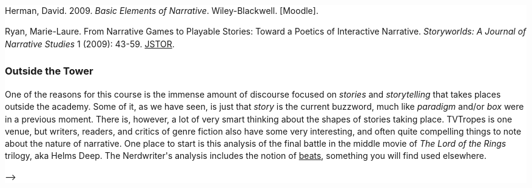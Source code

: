 Herman, David. 2009. _Basic Elements of Narrative_. Wiley-Blackwell. [Moodle].

Ryan, Marie-Laure. From Narrative Games to Playable Stories: Toward a Poetics of Interactive Narrative. _Storyworlds: A Journal of Narrative Studies_ 1 (2009): 43-59. [JSTOR](http://www.jstor.org/stable/25663007).


### Outside the Tower

One of the reasons for this course is the immense amount of discourse focused on _stories_ and _storytelling_ that takes places outside the academy. Some of it, as we have seen, is just that _story_ is the current buzzword, much like _paradigm_ and/or _box_ were in a previous moment. There is, however, a lot of very smart thinking about the shapes of stories taking place. TVTropes is one venue, but writers, readers, and critics of genre fiction also have some very interesting, and often quite compelling things to note about the nature of narrative. One place to start is this analysis of the final battle in the middle movie of _The Lord of the Rings_ trilogy, aka Helms Deep. The Nerdwriter's analysis includes the notion of [beats], something you will find used elsewhere.

[beats]: https://www.youtube.com/watch?v=tn2-PUq1Z84
[lhn]: https://www.lhn.uni-hamburg.de/article/narratology
[narratology]: http://www.lhn.uni-hamburg.de/article/narratology
[wp]: https://en.wikipedia.org/wiki/Narratology

-->





[Voyant-Tools]: https://voyant-tools.org/?corpus=542be74058f3710c6026a1e81a763502&panels=collocatesgraph,reader,trends,summary,bubblelines
[Markov models]: https://en.wikipedia.org/wiki/Markov_model
[HackerNoon]: https://hackernoon.com/from-what-is-a-markov-model-to-here-is-how-markov-models-work-1ac5f4629b71
[Chomskybot]: http://rubberducky.org/cgi-bin/chomsky.pl
[ssr]: https://www.sciencedirect.com/topics/medicine-and-dentistry/markov-model
[All Timelines]: https://www.alltimelines.com/
[The Movie Timeline]: http://www.themovietimeline.com
[XKCD]: https://xkcd.com/657/
[16]: https://visual.ly/blog/16-movie-timeline-infographics/